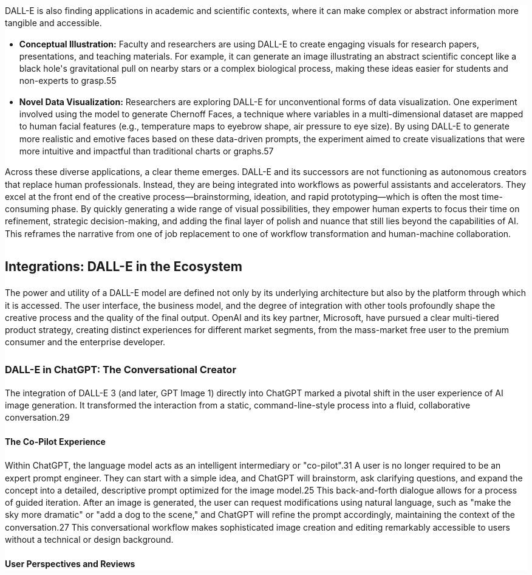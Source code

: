 DALL-E is also finding applications in academic and scientific contexts, where it can make complex or abstract information more tangible and accessible.

- **Conceptual Illustration:** Faculty and researchers are using DALL-E to create engaging visuals for research papers, presentations, and teaching materials. For example, it can generate an image illustrating an abstract scientific concept like a black hole's gravitational pull on nearby stars or a complex biological process, making these ideas easier for students and non-experts to grasp.55
    
- **Novel Data Visualization:** Researchers are exploring DALL-E for unconventional forms of data visualization. One experiment involved using the model to generate Chernoff Faces, a technique where variables in a multi-dimensional dataset are mapped to human facial features (e.g., temperature maps to eyebrow shape, air pressure to eye size). By using DALL-E to generate more realistic and emotive faces based on these data-driven prompts, the experiment aimed to create visualizations that were more intuitive and impactful than traditional charts or graphs.57
    

Across these diverse applications, a clear theme emerges. DALL-E and its successors are not functioning as autonomous creators that replace human professionals. Instead, they are being integrated into workflows as powerful assistants and accelerators. They excel at the front end of the creative process—brainstorming, ideation, and rapid prototyping—which is often the most time-consuming phase. By quickly generating a wide range of visual possibilities, they empower human experts to focus their time on refinement, strategic decision-making, and adding the final layer of polish and nuance that still lies beyond the capabilities of AI. This reframes the narrative from one of job replacement to one of workflow transformation and human-machine collaboration.

## Integrations: DALL-E in the Ecosystem

The power and utility of a DALL-E model are defined not only by its underlying architecture but also by the platform through which it is accessed. The user interface, the business model, and the degree of integration with other tools profoundly shape the creative process and the quality of the final output. OpenAI and its key partner, Microsoft, have pursued a clear multi-tiered product strategy, creating distinct experiences for different market segments, from the mass-market free user to the premium consumer and the enterprise developer.

### DALL-E in ChatGPT: The Conversational Creator

The integration of DALL-E 3 (and later, GPT Image 1) directly into ChatGPT marked a pivotal shift in the user experience of AI image generation. It transformed the interaction from a static, command-line-style process into a fluid, collaborative conversation.29

#### The Co-Pilot Experience

Within ChatGPT, the language model acts as an intelligent intermediary or "co-pilot".31 A user is no longer required to be an expert prompt engineer. They can start with a simple idea, and ChatGPT will brainstorm, ask clarifying questions, and expand the concept into a detailed, descriptive prompt optimized for the image model.25 This back-and-forth dialogue allows for a process of guided iteration. After an image is generated, the user can request modifications using natural language, such as "make the sky more dramatic" or "add a dog to the scene," and ChatGPT will refine the prompt accordingly, maintaining the context of the conversation.27 This conversational workflow makes sophisticated image creation and editing remarkably accessible to users without a technical or design background.

#### User Perspectives and Reviews
